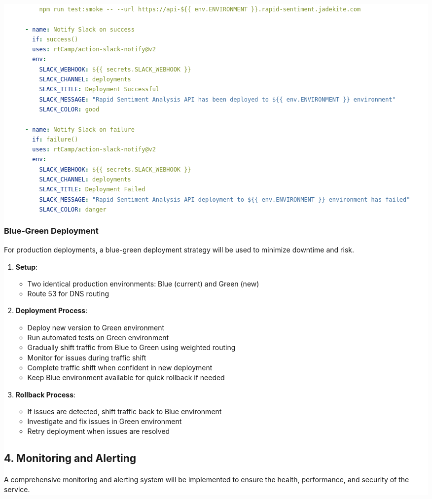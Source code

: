 ```yaml
          npm run test:smoke -- --url https://api-${{ env.ENVIRONMENT }}.rapid-sentiment.jadekite.com
          
      - name: Notify Slack on success
        if: success()
        uses: rtCamp/action-slack-notify@v2
        env:
          SLACK_WEBHOOK: ${{ secrets.SLACK_WEBHOOK }}
          SLACK_CHANNEL: deployments
          SLACK_TITLE: Deployment Successful
          SLACK_MESSAGE: "Rapid Sentiment Analysis API has been deployed to ${{ env.ENVIRONMENT }} environment"
          SLACK_COLOR: good
          
      - name: Notify Slack on failure
        if: failure()
        uses: rtCamp/action-slack-notify@v2
        env:
          SLACK_WEBHOOK: ${{ secrets.SLACK_WEBHOOK }}
          SLACK_CHANNEL: deployments
          SLACK_TITLE: Deployment Failed
          SLACK_MESSAGE: "Rapid Sentiment Analysis API deployment to ${{ env.ENVIRONMENT }} environment has failed"
          SLACK_COLOR: danger
```

### Blue-Green Deployment

For production deployments, a blue-green deployment strategy will be used to minimize downtime and risk.

1. **Setup**:
   - Two identical production environments: Blue (current) and Green (new)
   - Route 53 for DNS routing

2. **Deployment Process**:
   - Deploy new version to Green environment
   - Run automated tests on Green environment
   - Gradually shift traffic from Blue to Green using weighted routing
   - Monitor for issues during traffic shift
   - Complete traffic shift when confident in new deployment
   - Keep Blue environment available for quick rollback if needed

3. **Rollback Process**:
   - If issues are detected, shift traffic back to Blue environment
   - Investigate and fix issues in Green environment
   - Retry deployment when issues are resolved

## 4. Monitoring and Alerting

A comprehensive monitoring and alerting system will be implemented to ensure the health, performance, and security of the service.
